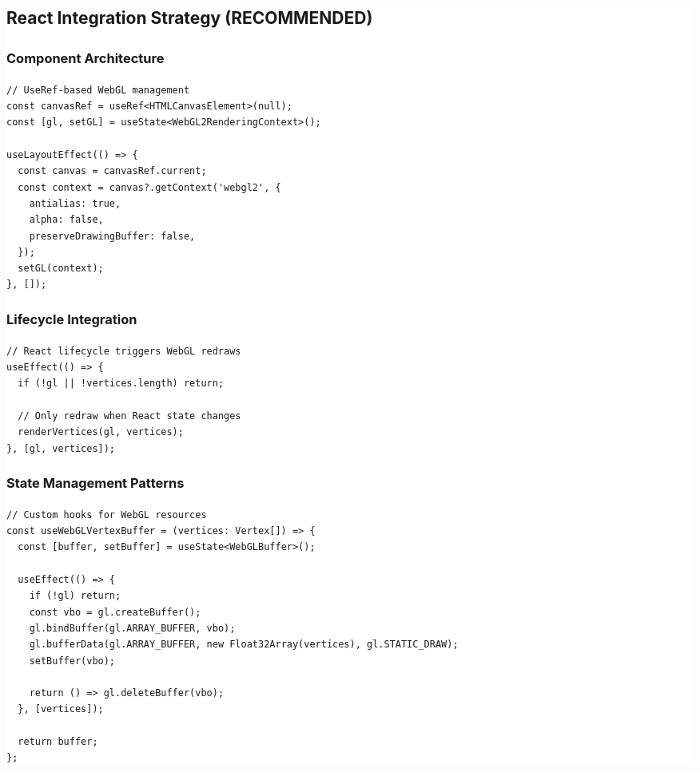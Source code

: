 ## React Integration Strategy (RECOMMENDED)

### Component Architecture

```tsx
// UseRef-based WebGL management
const canvasRef = useRef<HTMLCanvasElement>(null);
const [gl, setGL] = useState<WebGL2RenderingContext>();

useLayoutEffect(() => {
  const canvas = canvasRef.current;
  const context = canvas?.getContext('webgl2', {
    antialias: true,
    alpha: false,
    preserveDrawingBuffer: false,
  });
  setGL(context);
}, []);
```

### Lifecycle Integration

```tsx
// React lifecycle triggers WebGL redraws
useEffect(() => {
  if (!gl || !vertices.length) return;

  // Only redraw when React state changes
  renderVertices(gl, vertices);
}, [gl, vertices]);
```

### State Management Patterns

```tsx
// Custom hooks for WebGL resources
const useWebGLVertexBuffer = (vertices: Vertex[]) => {
  const [buffer, setBuffer] = useState<WebGLBuffer>();

  useEffect(() => {
    if (!gl) return;
    const vbo = gl.createBuffer();
    gl.bindBuffer(gl.ARRAY_BUFFER, vbo);
    gl.bufferData(gl.ARRAY_BUFFER, new Float32Array(vertices), gl.STATIC_DRAW);
    setBuffer(vbo);

    return () => gl.deleteBuffer(vbo);
  }, [vertices]);

  return buffer;
};
```
